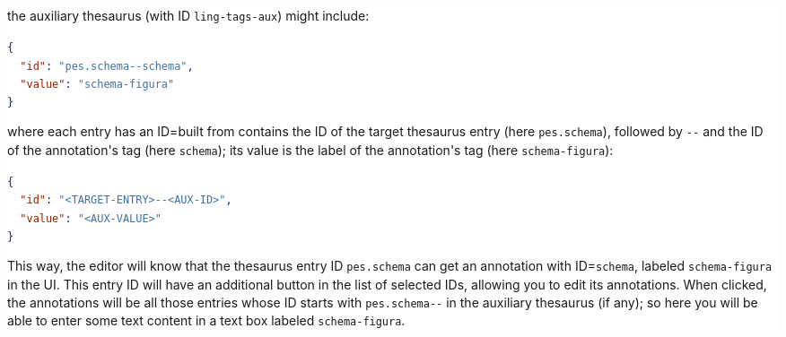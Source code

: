 the auxiliary thesaurus (with ID `ling-tags-aux`) might include:

```json
{
  "id": "pes.schema--schema",
  "value": "schema-figura"
}
```

where each entry has an ID=built from contains the ID of the target thesaurus entry (here `pes.schema`), followed by `--` and the ID of the annotation's tag (here `schema`); its value is the label of the annotation's tag (here `schema-figura`):

```json
{
  "id": "<TARGET-ENTRY>--<AUX-ID>",
  "value": "<AUX-VALUE>"
}
```

This way, the editor will know that the thesaurus entry ID `pes.schema` can get an annotation with ID=`schema`, labeled `schema-figura` in the UI. This entry ID will have an additional button in the list of selected IDs, allowing you to edit its annotations. When clicked, the annotations will be all those entries whose ID starts with `pes.schema--` in the auxiliary thesaurus (if any); so here you will be able to enter some text content in a text box labeled `schema-figura`.
